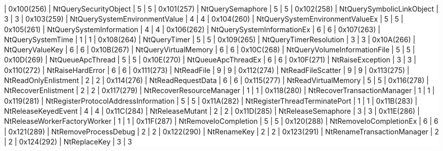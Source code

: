 | 0x100(256) | NtQuerySecurityObject | 5 | 5
| 0x101(257) | NtQuerySemaphore | 5 | 5
| 0x102(258) | NtQuerySymbolicLinkObject | 3 | 3
| 0x103(259) | NtQuerySystemEnvironmentValue | 4 | 4
| 0x104(260) | NtQuerySystemEnvironmentValueEx | 5 | 5
| 0x105(261) | NtQuerySystemInformation | 4 | 4
| 0x106(262) | NtQuerySystemInformationEx | 6 | 6
| 0x107(263) | NtQuerySystemTime | 1 | 1
| 0x108(264) | NtQueryTimer | 5 | 5
| 0x109(265) | NtQueryTimerResolution | 3 | 3
| 0x10A(266) | NtQueryValueKey | 6 | 6
| 0x10B(267) | NtQueryVirtualMemory | 6 | 6
| 0x10C(268) | NtQueryVolumeInformationFile | 5 | 5
| 0x10D(269) | NtQueueApcThread | 5 | 5
| 0x10E(270) | NtQueueApcThreadEx | 6 | 6
| 0x10F(271) | NtRaiseException | 3 | 3
| 0x110(272) | NtRaiseHardError | 6 | 6
| 0x111(273) | NtReadFile | 9 | 9
| 0x112(274) | NtReadFileScatter | 9 | 9
| 0x113(275) | NtReadOnlyEnlistment | 2 | 2
| 0x114(276) | NtReadRequestData | 6 | 6
| 0x115(277) | NtReadVirtualMemory | 5 | 5
| 0x116(278) | NtRecoverEnlistment | 2 | 2
| 0x117(279) | NtRecoverResourceManager | 1 | 1
| 0x118(280) | NtRecoverTransactionManager | 1 | 1
| 0x119(281) | NtRegisterProtocolAddressInformation | 5 | 5
| 0x11A(282) | NtRegisterThreadTerminatePort | 1 | 1
| 0x11B(283) | NtReleaseKeyedEvent | 4 | 4
| 0x11C(284) | NtReleaseMutant | 2 | 2
| 0x11D(285) | NtReleaseSemaphore | 3 | 3
| 0x11E(286) | NtReleaseWorkerFactoryWorker | 1 | 1
| 0x11F(287) | NtRemoveIoCompletion | 5 | 5
| 0x120(288) | NtRemoveIoCompletionEx | 6 | 6
| 0x121(289) | NtRemoveProcessDebug | 2 | 2
| 0x122(290) | NtRenameKey | 2 | 2
| 0x123(291) | NtRenameTransactionManager | 2 | 2
| 0x124(292) | NtReplaceKey | 3 | 3